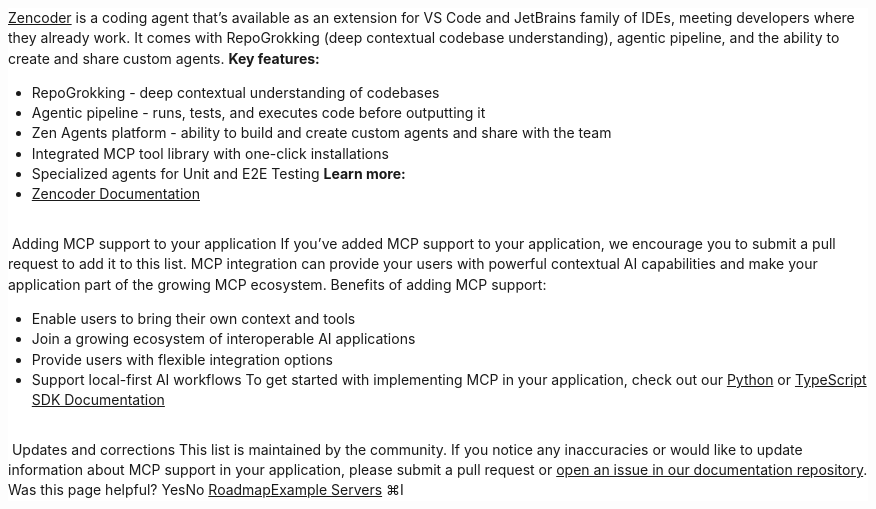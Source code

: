 [Zencoder](https://zecoder.ai) is a coding agent that’s available as an extension for VS Code and JetBrains family of IDEs, meeting developers where they already work. It comes with RepoGrokking (deep contextual codebase understanding), agentic pipeline, and the ability to create and share custom agents. **Key features:**
 * RepoGrokking - deep contextual understanding of codebases
 * Agentic pipeline - runs, tests, and executes code before outputting it
 * Zen Agents platform - ability to build and create custom agents and share with the team
 * Integrated MCP tool library with one-click installations
 * Specialized agents for Unit and E2E Testing
**Learn more:**
 * [Zencoder Documentation](https://docs.zencoder.ai)
## 
[​](#adding-mcp-support-to-your-application)
Adding MCP support to your application
If you’ve added MCP support to your application, we encourage you to submit a pull request to add it to this list. MCP integration can provide your users with powerful contextual AI capabilities and make your application part of the growing MCP ecosystem. Benefits of adding MCP support:
 * Enable users to bring their own context and tools
 * Join a growing ecosystem of interoperable AI applications
 * Provide users with flexible integration options
 * Support local-first AI workflows
To get started with implementing MCP in your application, check out our [Python](https://github.com/modelcontextprotocol/python-sdk) or [TypeScript SDK Documentation](https://github.com/modelcontextprotocol/typescript-sdk)
## 
[​](#updates-and-corrections)
Updates and corrections
This list is maintained by the community. If you notice any inaccuracies or would like to update information about MCP support in your application, please submit a pull request or [open an issue in our documentation repository](https://github.com/modelcontextprotocol/modelcontextprotocol/issues).
Was this page helpful?
YesNo
[Roadmap](/development/roadmap)[Example Servers](/examples)
⌘I